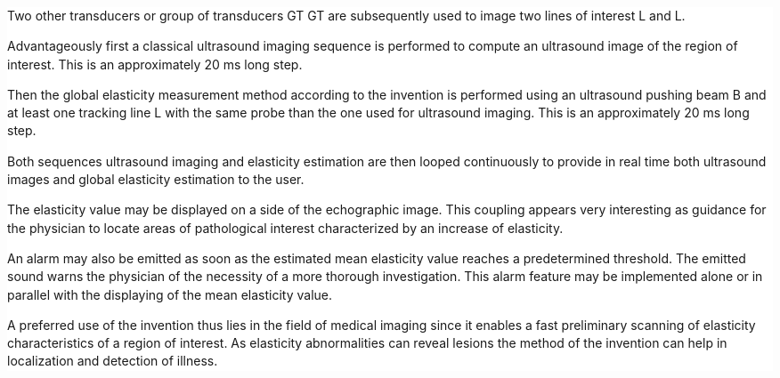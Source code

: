 Two other transducers or group of transducers GT GT are subsequently used to image two lines of interest L and L.

Advantageously first a classical ultrasound imaging sequence is performed to compute an ultrasound image of the region of interest. This is an approximately 20 ms long step.

Then the global elasticity measurement method according to the invention is performed using an ultrasound pushing beam B and at least one tracking line L with the same probe than the one used for ultrasound imaging. This is an approximately 20 ms long step.

Both sequences ultrasound imaging and elasticity estimation are then looped continuously to provide in real time both ultrasound images and global elasticity estimation to the user.

The elasticity value may be displayed on a side of the echographic image. This coupling appears very interesting as guidance for the physician to locate areas of pathological interest characterized by an increase of elasticity.

An alarm may also be emitted as soon as the estimated mean elasticity value reaches a predetermined threshold. The emitted sound warns the physician of the necessity of a more thorough investigation. This alarm feature may be implemented alone or in parallel with the displaying of the mean elasticity value.

A preferred use of the invention thus lies in the field of medical imaging since it enables a fast preliminary scanning of elasticity characteristics of a region of interest. As elasticity abnormalities can reveal lesions the method of the invention can help in localization and detection of illness.

